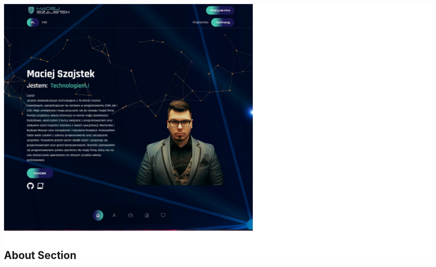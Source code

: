 <img src="src/assets/forReadMe/desktop/Desk1.jpg" width="500" alt="Desktop Screenshot" margin="20">
 </div>

## About Section
  <div align="center">